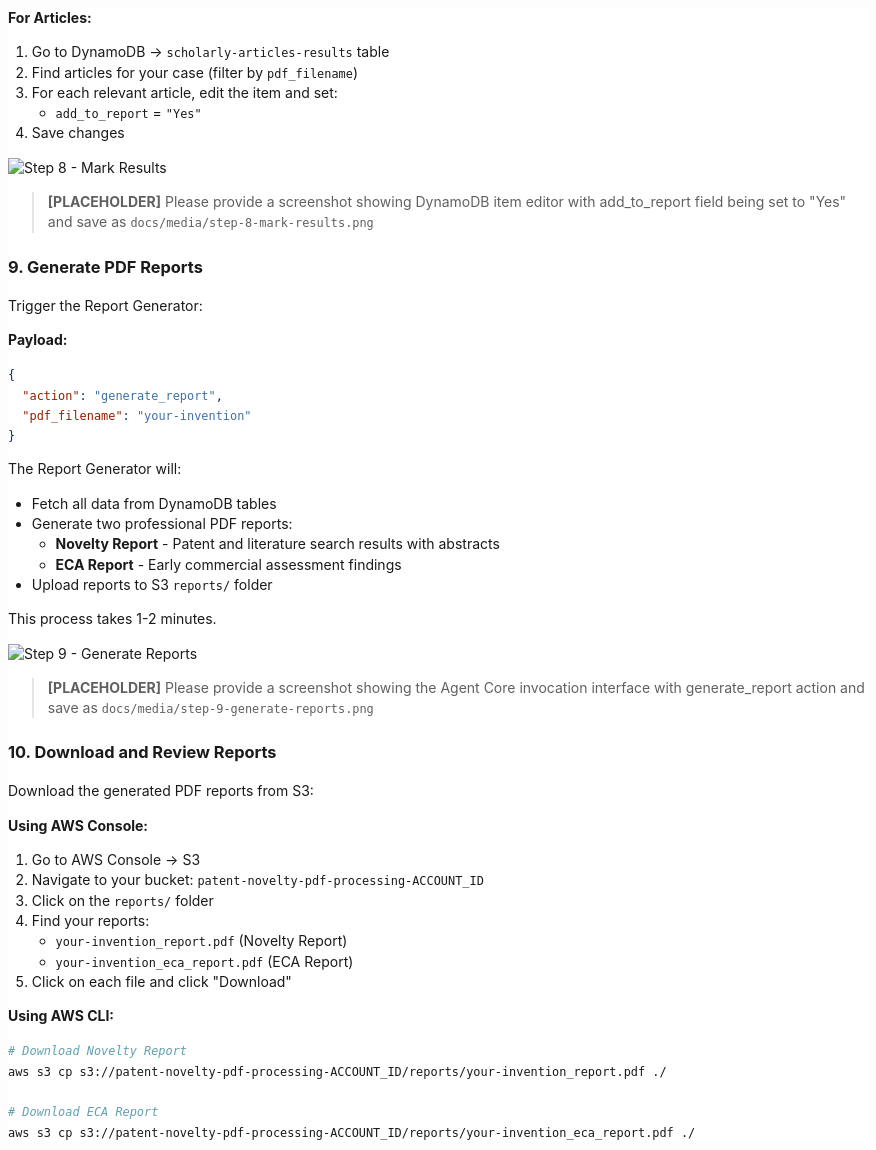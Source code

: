 **For Articles:**
1. Go to DynamoDB → `scholarly-articles-results` table
2. Find articles for your case (filter by `pdf_filename`)
3. For each relevant article, edit the item and set:
   - `add_to_report` = `"Yes"`
4. Save changes

![Step 8 - Mark Results](./media/step-8-mark-results.png)
> **[PLACEHOLDER]** Please provide a screenshot showing DynamoDB item editor with add_to_report field being set to "Yes" and save as `docs/media/step-8-mark-results.png`

### 9. Generate PDF Reports

Trigger the Report Generator:

**Payload:**
```json
{
  "action": "generate_report",
  "pdf_filename": "your-invention"
}
```

The Report Generator will:
- Fetch all data from DynamoDB tables
- Generate two professional PDF reports:
  - **Novelty Report** - Patent and literature search results with abstracts
  - **ECA Report** - Early commercial assessment findings
- Upload reports to S3 `reports/` folder

This process takes 1-2 minutes.

![Step 9 - Generate Reports](./media/step-9-generate-reports.png)
> **[PLACEHOLDER]** Please provide a screenshot showing the Agent Core invocation interface with generate_report action and save as `docs/media/step-9-generate-reports.png`

### 10. Download and Review Reports

Download the generated PDF reports from S3:

**Using AWS Console:**
1. Go to AWS Console → S3
2. Navigate to your bucket: `patent-novelty-pdf-processing-ACCOUNT_ID`
3. Click on the `reports/` folder
4. Find your reports:
   - `your-invention_report.pdf` (Novelty Report)
   - `your-invention_eca_report.pdf` (ECA Report)
5. Click on each file and click "Download"

**Using AWS CLI:**
```bash
# Download Novelty Report
aws s3 cp s3://patent-novelty-pdf-processing-ACCOUNT_ID/reports/your-invention_report.pdf ./

# Download ECA Report
aws s3 cp s3://patent-novelty-pdf-processing-ACCOUNT_ID/reports/your-invention_eca_report.pdf ./
```
